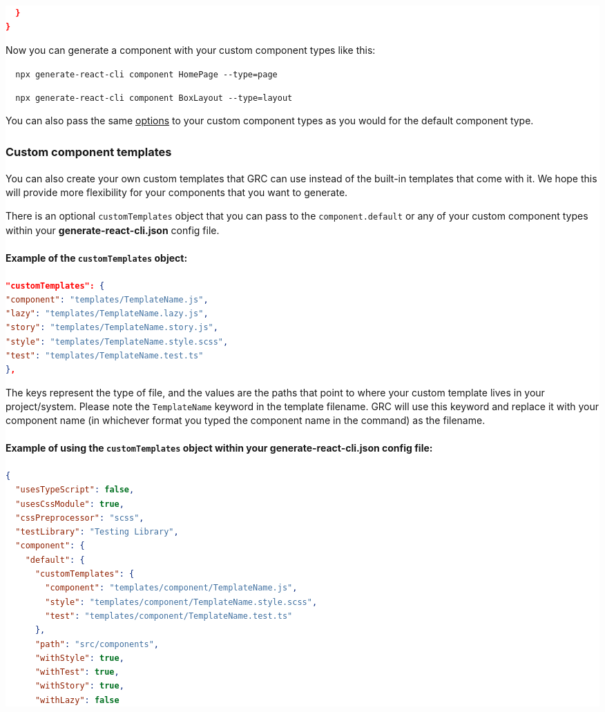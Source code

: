 ```json
  }
}
```

Now you can generate a component with your custom component types like this:

```
  npx generate-react-cli component HomePage --type=page
```

```
  npx generate-react-cli component BoxLayout --type=layout
```

You can also pass the same [options](#options) to your custom component types as you would for the default component
type.

### Custom component templates

You can also create your own custom templates that GRC can use instead of the built-in templates that come with it. We
hope this will provide more flexibility for your components that you want to generate.

There is an optional `customTemplates` object that you can pass to the `component.default` or any of your custom
component types within your **generate-react-cli.json** config file.

#### Example of the `customTemplates` object:

```json
"customTemplates": {
"component": "templates/TemplateName.js",
"lazy": "templates/TemplateName.lazy.js",
"story": "templates/TemplateName.story.js",
"style": "templates/TemplateName.style.scss",
"test": "templates/TemplateName.test.ts"
},
```

The keys represent the type of file, and the values are the paths that point to where your custom template lives in your
project/system. Please note the `TemplateName` keyword in the template filename. GRC will use this keyword and replace
it with your component name (in whichever format you typed the component name in the command) as the filename.

#### Example of using the `customTemplates` object within your generate-react-cli.json config file:

```json
{
  "usesTypeScript": false,
  "usesCssModule": true,
  "cssPreprocessor": "scss",
  "testLibrary": "Testing Library",
  "component": {
    "default": {
      "customTemplates": {
        "component": "templates/component/TemplateName.js",
        "style": "templates/component/TemplateName.style.scss",
        "test": "templates/component/TemplateName.test.ts"
      },
      "path": "src/components",
      "withStyle": true,
      "withTest": true,
      "withStory": true,
      "withLazy": false
```